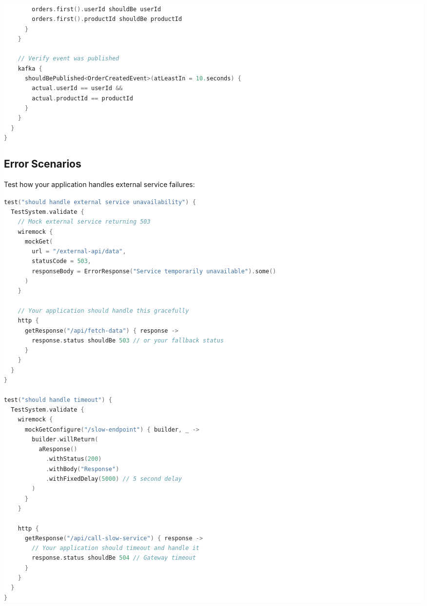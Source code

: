 ```kotlin
        orders.first().userId shouldBe userId
        orders.first().productId shouldBe productId
      }
    }

    // Verify event was published
    kafka {
      shouldBePublished<OrderCreatedEvent>(atLeastIn = 10.seconds) {
        actual.userId == userId &&
        actual.productId == productId
      }
    }
  }
}
```

## Error Scenarios

Test how your application handles external service failures:

```kotlin
test("should handle external service unavailability") {
  TestSystem.validate {
    // Mock external service returning 503
    wiremock {
      mockGet(
        url = "/external-api/data",
        statusCode = 503,
        responseBody = ErrorResponse("Service temporarily unavailable").some()
      )
    }

    // Your application should handle this gracefully
    http {
      getResponse("/api/fetch-data") { response ->
        response.status shouldBe 503 // or your fallback status
      }
    }
  }
}

test("should handle timeout") {
  TestSystem.validate {
    wiremock {
      mockGetConfigure("/slow-endpoint") { builder, _ ->
        builder.willReturn(
          aResponse()
            .withStatus(200)
            .withBody("Response")
            .withFixedDelay(5000) // 5 second delay
        )
      }
    }

    http {
      getResponse("/api/call-slow-service") { response ->
        // Your application should timeout and handle it
        response.status shouldBe 504 // Gateway timeout
      }
    }
  }
}
```
